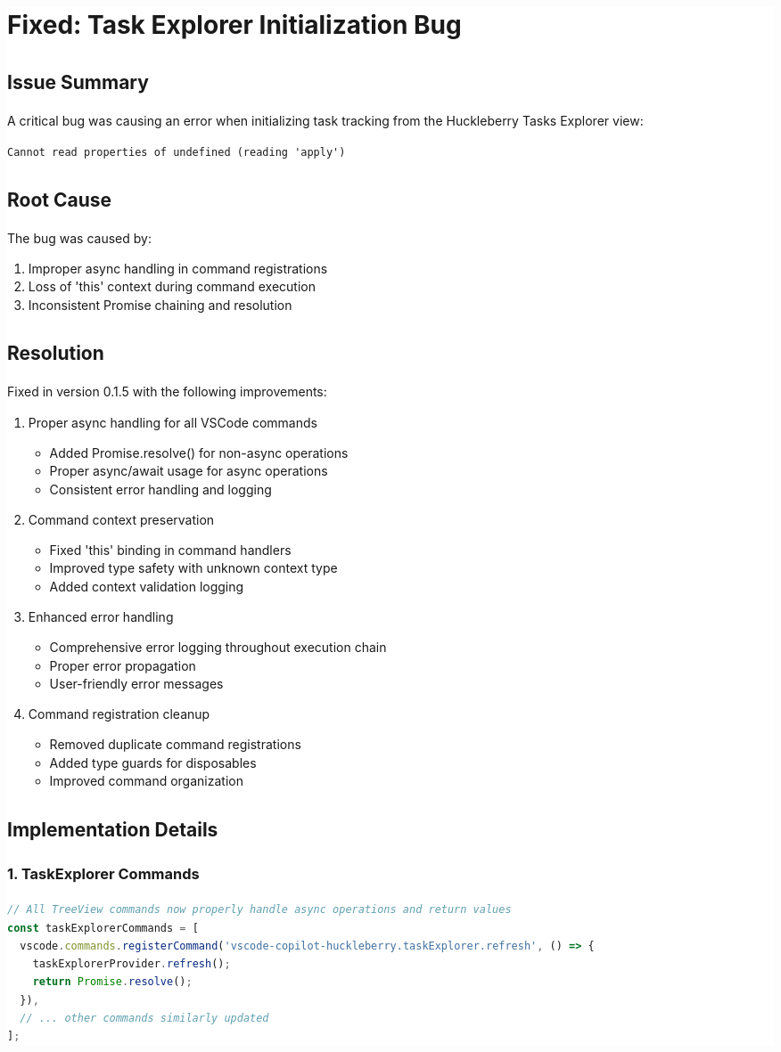 # Fixed: Task Explorer Initialization Bug

## Issue Summary

A critical bug was causing an error when initializing task tracking from the Huckleberry Tasks Explorer view:

```txt
Cannot read properties of undefined (reading 'apply')
```

## Root Cause

The bug was caused by:
1. Improper async handling in command registrations
2. Loss of 'this' context during command execution
3. Inconsistent Promise chaining and resolution

## Resolution

Fixed in version 0.1.5 with the following improvements:

1. Proper async handling for all VSCode commands
   - Added Promise.resolve() for non-async operations
   - Proper async/await usage for async operations
   - Consistent error handling and logging

2. Command context preservation
   - Fixed 'this' binding in command handlers
   - Improved type safety with unknown context type
   - Added context validation logging

3. Enhanced error handling
   - Comprehensive error logging throughout execution chain
   - Proper error propagation
   - User-friendly error messages

4. Command registration cleanup
   - Removed duplicate command registrations
   - Added type guards for disposables
   - Improved command organization

## Implementation Details

### 1. TaskExplorer Commands

```typescript
// All TreeView commands now properly handle async operations and return values
const taskExplorerCommands = [
  vscode.commands.registerCommand('vscode-copilot-huckleberry.taskExplorer.refresh', () => {
    taskExplorerProvider.refresh();
    return Promise.resolve();
  }),
  // ... other commands similarly updated
];
```

